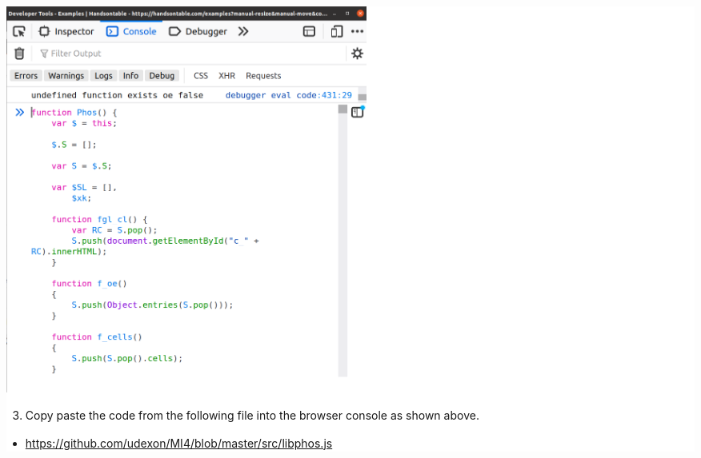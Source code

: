 <img src="https://github.com/udexon/MI4/blob/master/img/function_Phos.png" width=450>

3. Copy paste the code from the following file into the browser console as shown above.

- https://github.com/udexon/MI4/blob/master/src/libphos.js

